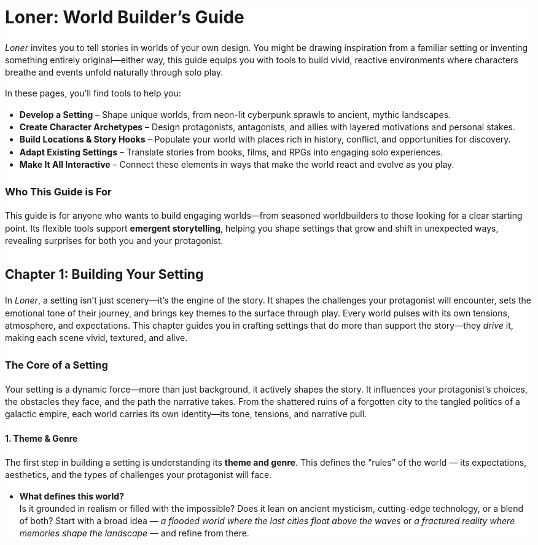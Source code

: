 # Loner: World Builder’s Guide

*Loner* invites you to tell stories in worlds of your own design. You might be drawing inspiration from a familiar setting or inventing something entirely original—either way, this guide equips you with tools to build vivid, reactive environments where characters breathe and events unfold naturally through solo play.

In these pages, you’ll find tools to help you:

- **Develop a Setting** – Shape unique worlds, from neon-lit cyberpunk sprawls to ancient, mythic landscapes.  
- **Create Character Archetypes** – Design protagonists, antagonists, and allies with layered motivations and personal stakes.  
- **Build Locations & Story Hooks** – Populate your world with places rich in history, conflict, and opportunities for discovery.  
- **Adapt Existing Settings** – Translate stories from books, films, and RPGs into engaging solo experiences.  
- **Make It All Interactive** – Connect these elements in ways that make the world react and evolve as you play.

### Who This Guide is For

This guide is for anyone who wants to build engaging worlds—from seasoned worldbuilders to those looking for a clear starting point. Its flexible tools support **emergent storytelling**, helping you shape settings that grow and shift in unexpected ways, revealing surprises for both you and your protagonist.

## Chapter 1: Building Your Setting

In *Loner*, a setting isn’t just scenery—it’s the engine of the story. It shapes the challenges your protagonist will encounter, sets the emotional tone of their journey, and brings key themes to the surface through play. Every world pulses with its own tensions, atmosphere, and expectations. This chapter guides you in crafting settings that do more than support the story—they *drive* it, making each scene vivid, textured, and alive.

### The Core of a Setting

Your setting is a dynamic force—more than just background, it actively shapes the story. It influences your protagonist’s choices, the obstacles they face, and the path the narrative takes. From the shattered ruins of a forgotten city to the tangled politics of a galactic empire, each world carries its own identity—its tone, tensions, and narrative pull.

#### 1\. Theme & Genre

The first step in building a setting is understanding its **theme and genre**. This defines the “rules” of the world — its expectations, aesthetics, and the types of challenges your protagonist will face.

* **What defines this world?**  
  Is it grounded in realism or filled with the impossible? Does it lean on ancient mysticism, cutting-edge technology, or a blend of both? Start with a broad idea — *a flooded world where the last cities float above the waves* or *a fractured reality where memories shape the landscape* — and refine from there.  
    